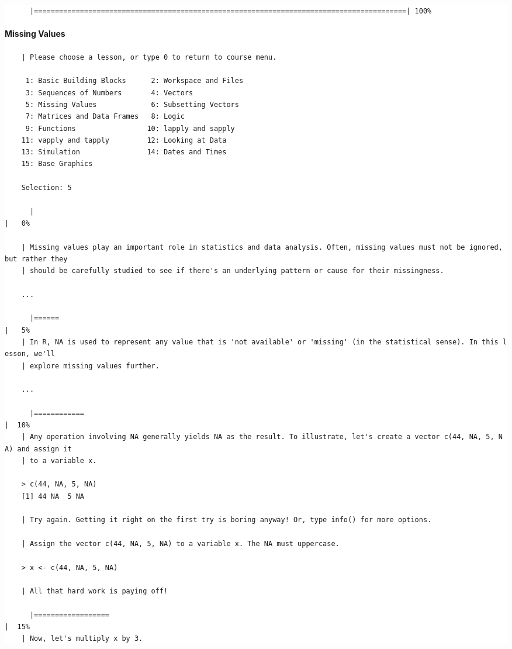           |=========================================================================================| 100%

#### Missing Values


        | Please choose a lesson, or type 0 to return to course menu.
        
         1: Basic Building Blocks      2: Workspace and Files     
         3: Sequences of Numbers       4: Vectors                 
         5: Missing Values             6: Subsetting Vectors      
         7: Matrices and Data Frames   8: Logic                   
         9: Functions                 10: lapply and sapply       
        11: vapply and tapply         12: Looking at Data         
        13: Simulation                14: Dates and Times         
        15: Base Graphics             
        
        Selection: 5
        
          |                                                                                                                           |   0%
        
        | Missing values play an important role in statistics and data analysis. Often, missing values must not be ignored, but rather they
        | should be carefully studied to see if there's an underlying pattern or cause for their missingness.
        
        ...
        
          |======                                                                                                                     |   5%
        | In R, NA is used to represent any value that is 'not available' or 'missing' (in the statistical sense). In this lesson, we'll
        | explore missing values further.
        
        ...
        
          |============                                                                                                               |  10%
        | Any operation involving NA generally yields NA as the result. To illustrate, let's create a vector c(44, NA, 5, NA) and assign it
        | to a variable x.
        
        > c(44, NA, 5, NA)
        [1] 44 NA  5 NA
        
        | Try again. Getting it right on the first try is boring anyway! Or, type info() for more options.
        
        | Assign the vector c(44, NA, 5, NA) to a variable x. The NA must uppercase.
        
        > x <- c(44, NA, 5, NA)
        
        | All that hard work is paying off!
        
          |==================                                                                                                         |  15%
        | Now, let's multiply x by 3.
        